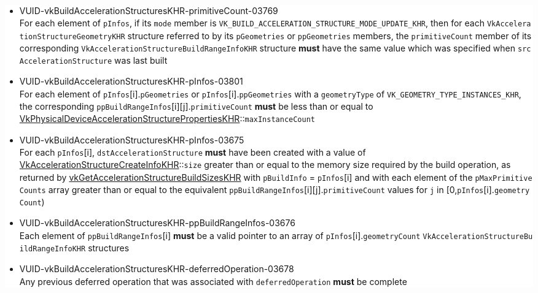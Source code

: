 - <a href="#VUID-vkBuildAccelerationStructuresKHR-primitiveCount-03769"
  id="VUID-vkBuildAccelerationStructuresKHR-primitiveCount-03769"></a>
  VUID-vkBuildAccelerationStructuresKHR-primitiveCount-03769  
  For each element of `pInfos`, if its `mode` member is
  `VK_BUILD_ACCELERATION_STRUCTURE_MODE_UPDATE_KHR`, then for each
  `VkAccelerationStructureGeometryKHR` structure referred to by its
  `pGeometries` or `ppGeometries` members, the `primitiveCount` member
  of its corresponding `VkAccelerationStructureBuildRangeInfoKHR`
  structure **must** have the same value which was specified when
  `srcAccelerationStructure` was last built

- <a href="#VUID-vkBuildAccelerationStructuresKHR-pInfos-03801"
  id="VUID-vkBuildAccelerationStructuresKHR-pInfos-03801"></a>
  VUID-vkBuildAccelerationStructuresKHR-pInfos-03801  
  For each element of `pInfos`\[i\].`pGeometries` or
  `pInfos`\[i\].`ppGeometries` with a `geometryType` of
  `VK_GEOMETRY_TYPE_INSTANCES_KHR`, the corresponding
  `ppBuildRangeInfos`\[i\]\[j\].`primitiveCount` **must** be less than
  or equal to
  [VkPhysicalDeviceAccelerationStructurePropertiesKHR](https://registry.khronos.org/vulkan/specs/1.3-extensions/man/html/VkPhysicalDeviceAccelerationStructurePropertiesKHR.html)::`maxInstanceCount`



- <a href="#VUID-vkBuildAccelerationStructuresKHR-pInfos-03675"
  id="VUID-vkBuildAccelerationStructuresKHR-pInfos-03675"></a>
  VUID-vkBuildAccelerationStructuresKHR-pInfos-03675  
  For each `pInfos`\[i\], `dstAccelerationStructure` **must** have been
  created with a value of
  [VkAccelerationStructureCreateInfoKHR](https://registry.khronos.org/vulkan/specs/1.3-extensions/man/html/VkAccelerationStructureCreateInfoKHR.html)::`size`
  greater than or equal to the memory size required by the build
  operation, as returned by
  [vkGetAccelerationStructureBuildSizesKHR](https://registry.khronos.org/vulkan/specs/1.3-extensions/man/html/vkGetAccelerationStructureBuildSizesKHR.html)
  with `pBuildInfo` = `pInfos`\[i\] and with each element of the
  `pMaxPrimitiveCounts` array greater than or equal to the equivalent
  `ppBuildRangeInfos`\[i\]\[j\].`primitiveCount` values for `j` in
  \[0,`pInfos`\[i\].`geometryCount`)

- <a href="#VUID-vkBuildAccelerationStructuresKHR-ppBuildRangeInfos-03676"
  id="VUID-vkBuildAccelerationStructuresKHR-ppBuildRangeInfos-03676"></a>
  VUID-vkBuildAccelerationStructuresKHR-ppBuildRangeInfos-03676  
  Each element of `ppBuildRangeInfos`\[i\] **must** be a valid pointer
  to an array of `pInfos`\[i\].`geometryCount`
  `VkAccelerationStructureBuildRangeInfoKHR` structures



- <a href="#VUID-vkBuildAccelerationStructuresKHR-deferredOperation-03678"
  id="VUID-vkBuildAccelerationStructuresKHR-deferredOperation-03678"></a>
  VUID-vkBuildAccelerationStructuresKHR-deferredOperation-03678  
  Any previous deferred operation that was associated with
  `deferredOperation` **must** be complete
